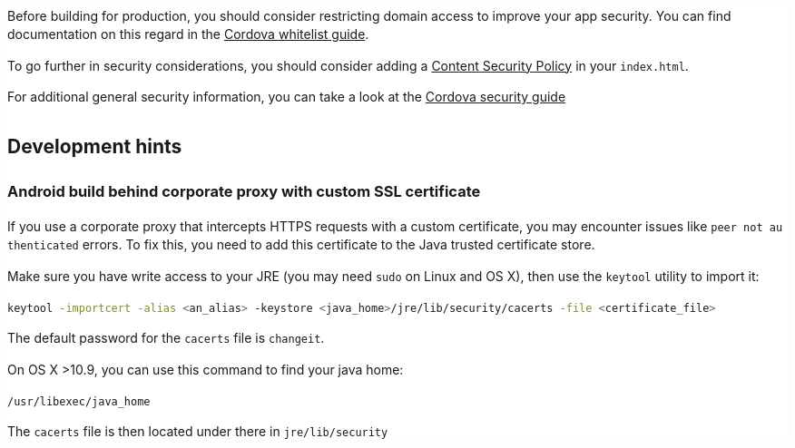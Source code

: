 Before building for production, you should consider restricting domain access to improve your app security.
You can find documentation on this regard in the
[Cordova whitelist guide](https://cordova.apache.org/docs/en/latest/guide/appdev/whitelist/index.html).

To go further in security considerations, you should consider adding a
[Content Security Policy](https://github.com/apache/cordova-plugin-whitelist#content-security-policy) in your
`index.html`.

For additional general security information, you can take a look at the
[Cordova security guide](https://cordova.apache.org/docs/en/latest/guide/appdev/security/index.html)

## Development hints

### Android build behind corporate proxy with custom SSL certificate

If you use a corporate proxy that intercepts HTTPS requests with a custom certificate, you may encounter issues like
`peer not authenticated` errors. To fix this, you need to add this certificate to the Java trusted certificate store.

Make sure you have write access to your JRE (you may need `sudo` on Linux and OS X), then use the `keytool` utility to
import it:
```sh
keytool -importcert -alias <an_alias> -keystore <java_home>/jre/lib/security/cacerts -file <certificate_file>
```

The default password for the `cacerts` file is `changeit`.

On OS X >10.9, you can use this command to find your java home:
```sh
/usr/libexec/java_home
```
The `cacerts` file is then located under there in `jre/lib/security`

